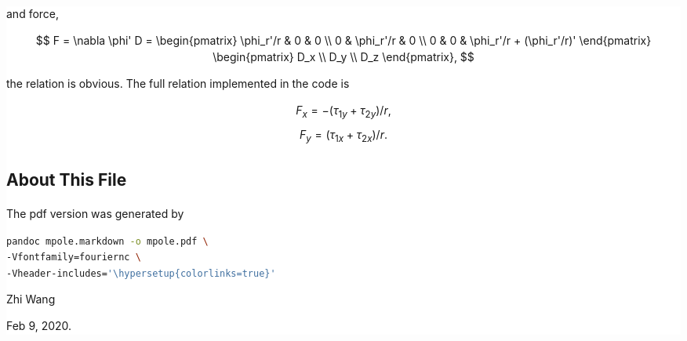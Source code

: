 and force,

$$
F = \nabla \phi' D = \begin{pmatrix}
\phi_r'/r & 0         & 0 \\
0         & \phi_r'/r & 0 \\
0         & 0         & \phi_r'/r + (\phi_r'/r)'
\end{pmatrix} \begin{pmatrix}
D_x \\
D_y \\
D_z
\end{pmatrix},
$$

the relation is obvious. The full relation implemented in the code is

$$
F_x = -(\tau_{1y}+\tau_{2y})/r,
$$
$$
F_y = (\tau_{1x}+\tau_{2x})/r.
$$

## About This File
The pdf version was generated by
```bash
pandoc mpole.markdown -o mpole.pdf \
-Vfontfamily=fouriernc \
-Vheader-includes='\hypersetup{colorlinks=true}'
```


Zhi Wang


Feb 9, 2020.
